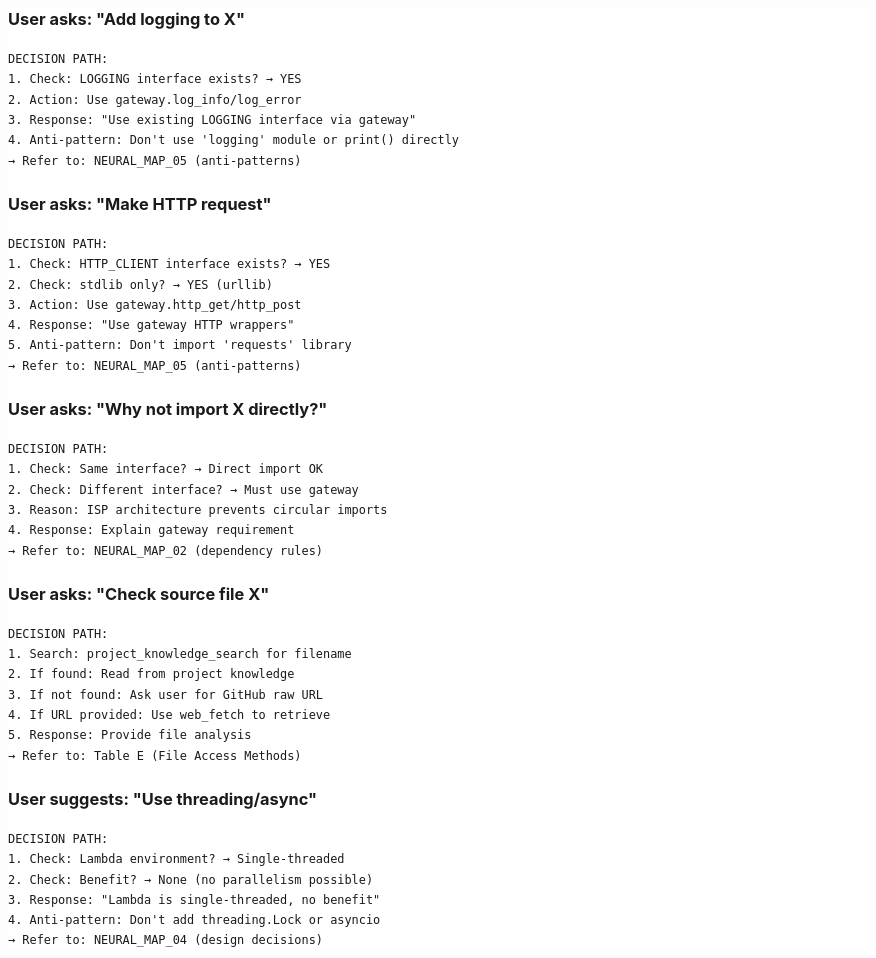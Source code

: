 ### User asks: "Add logging to X"
```
DECISION PATH:
1. Check: LOGGING interface exists? → YES
2. Action: Use gateway.log_info/log_error
3. Response: "Use existing LOGGING interface via gateway"
4. Anti-pattern: Don't use 'logging' module or print() directly
→ Refer to: NEURAL_MAP_05 (anti-patterns)
```

### User asks: "Make HTTP request"
```
DECISION PATH:
1. Check: HTTP_CLIENT interface exists? → YES
2. Check: stdlib only? → YES (urllib)
3. Action: Use gateway.http_get/http_post
4. Response: "Use gateway HTTP wrappers"
5. Anti-pattern: Don't import 'requests' library
→ Refer to: NEURAL_MAP_05 (anti-patterns)
```

### User asks: "Why not import X directly?"
```
DECISION PATH:
1. Check: Same interface? → Direct import OK
2. Check: Different interface? → Must use gateway
3. Reason: ISP architecture prevents circular imports
4. Response: Explain gateway requirement
→ Refer to: NEURAL_MAP_02 (dependency rules)
```

### User asks: "Check source file X"
```
DECISION PATH:
1. Search: project_knowledge_search for filename
2. If found: Read from project knowledge
3. If not found: Ask user for GitHub raw URL
4. If URL provided: Use web_fetch to retrieve
5. Response: Provide file analysis
→ Refer to: Table E (File Access Methods)
```

### User suggests: "Use threading/async"
```
DECISION PATH:
1. Check: Lambda environment? → Single-threaded
2. Check: Benefit? → None (no parallelism possible)
3. Response: "Lambda is single-threaded, no benefit"
4. Anti-pattern: Don't add threading.Lock or asyncio
→ Refer to: NEURAL_MAP_04 (design decisions)
```
